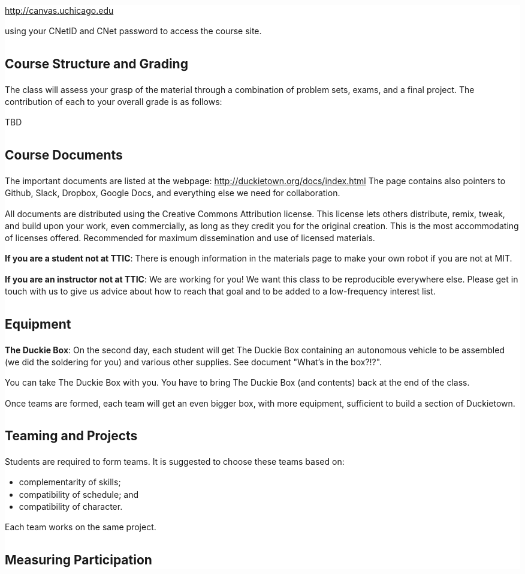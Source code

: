http://canvas.uchicago.edu

using your CNetID and CNet password to access the course site.


## Course Structure and Grading

The class will assess your grasp of the material through a combination
of problem sets, exams, and a final project. The contribution of each
to your overall grade is as follows:

TBD

## Course Documents

The important documents are listed at the webpage: http://duckietown.org/docs/index.html
The page contains also pointers to Github, Slack, Dropbox, Google Docs, and everything else we need for collaboration.

All documents are distributed using the Creative Commons Attribution license. This license lets others distribute, remix, tweak, and build upon your work, even commercially, as long as they credit you for the original creation. This is the most accommodating of licenses offered. Recommended for maximum dissemination and use of licensed materials.

**If you are a student not at TTIC**: There is enough information in the materials page to make your own robot if you are not at MIT.

**If you are an instructor not at TTIC**: We are working for you! We want this class to be reproducible everywhere else. Please get in touch with us to give us advice about how to reach that goal and to be added to a low-frequency interest list.

## Equipment

**The Duckie Box**: On the second day, each student will get The Duckie Box containing an autonomous vehicle to be assembled (we did the soldering for you) and various other supplies. See document "What’s in the box?!?".

You can take The Duckie Box with you. You have to bring The Duckie Box (and contents) back at the end of the class.

Once teams are formed, each team will get an even bigger box, with more equipment, sufficient to build a section of Duckietown.

## Teaming and Projects

Students are required to form teams. It is suggested to choose these teams based on:

* complementarity of skills;
* compatibility of schedule; and
* compatibility of character.

Each team works on the same project.


## Measuring Participation
